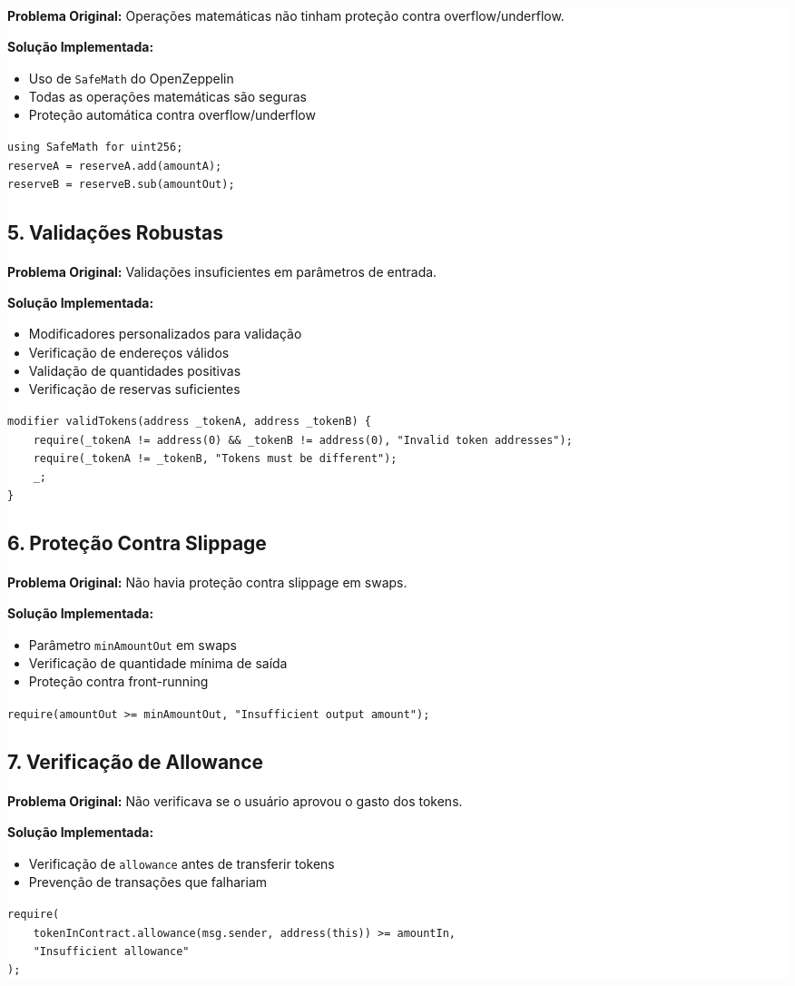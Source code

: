 **Problema Original:** Operações matemáticas não tinham proteção contra overflow/underflow.

**Solução Implementada:**
- Uso de `SafeMath` do OpenZeppelin
- Todas as operações matemáticas são seguras
- Proteção automática contra overflow/underflow

```solidity
using SafeMath for uint256;
reserveA = reserveA.add(amountA);
reserveB = reserveB.sub(amountOut);
```

## 5. Validações Robustas

**Problema Original:** Validações insuficientes em parâmetros de entrada.

**Solução Implementada:**
- Modificadores personalizados para validação
- Verificação de endereços válidos
- Validação de quantidades positivas
- Verificação de reservas suficientes

```solidity
modifier validTokens(address _tokenA, address _tokenB) {
    require(_tokenA != address(0) && _tokenB != address(0), "Invalid token addresses");
    require(_tokenA != _tokenB, "Tokens must be different");
    _;
}
```

## 6. Proteção Contra Slippage

**Problema Original:** Não havia proteção contra slippage em swaps.

**Solução Implementada:**
- Parâmetro `minAmountOut` em swaps
- Verificação de quantidade mínima de saída
- Proteção contra front-running

```solidity
require(amountOut >= minAmountOut, "Insufficient output amount");
```

## 7. Verificação de Allowance

**Problema Original:** Não verificava se o usuário aprovou o gasto dos tokens.

**Solução Implementada:**
- Verificação de `allowance` antes de transferir tokens
- Prevenção de transações que falhariam

```solidity
require(
    tokenInContract.allowance(msg.sender, address(this)) >= amountIn,
    "Insufficient allowance"
);
```
